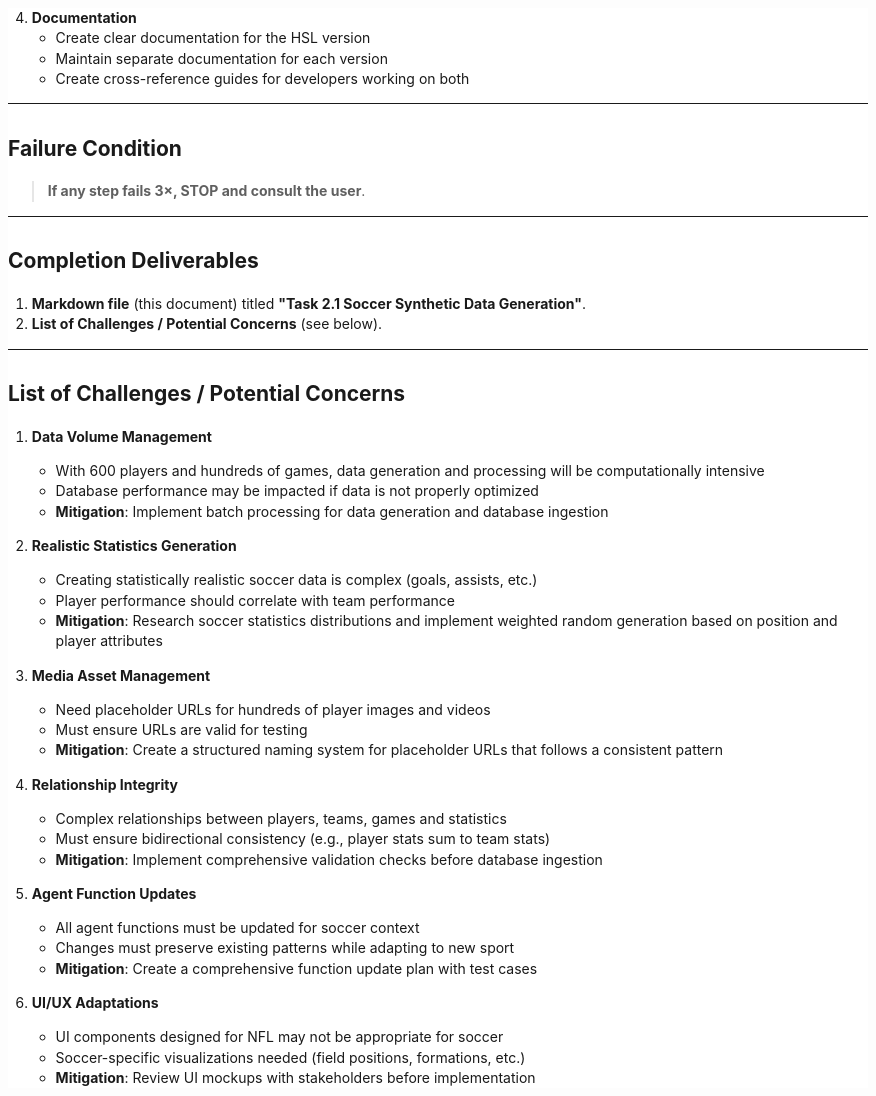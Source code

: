 4. **Documentation**
   - Create clear documentation for the HSL version
   - Maintain separate documentation for each version
   - Create cross-reference guides for developers working on both

---

## Failure Condition

> **If any step fails 3×, STOP and consult the user**.

---

## Completion Deliverables

1. **Markdown file** (this document) titled **"Task 2.1 Soccer Synthetic Data Generation"**.
2. **List of Challenges / Potential Concerns** (see below).

---

## List of Challenges / Potential Concerns

1. **Data Volume Management**
   - With 600 players and hundreds of games, data generation and processing will be computationally intensive
   - Database performance may be impacted if data is not properly optimized
   - **Mitigation**: Implement batch processing for data generation and database ingestion

2. **Realistic Statistics Generation**
   - Creating statistically realistic soccer data is complex (goals, assists, etc.)
   - Player performance should correlate with team performance
   - **Mitigation**: Research soccer statistics distributions and implement weighted random generation based on position and player attributes

3. **Media Asset Management**
   - Need placeholder URLs for hundreds of player images and videos
   - Must ensure URLs are valid for testing
   - **Mitigation**: Create a structured naming system for placeholder URLs that follows a consistent pattern

4. **Relationship Integrity**
   - Complex relationships between players, teams, games and statistics
   - Must ensure bidirectional consistency (e.g., player stats sum to team stats)
   - **Mitigation**: Implement comprehensive validation checks before database ingestion

5. **Agent Function Updates**
   - All agent functions must be updated for soccer context
   - Changes must preserve existing patterns while adapting to new sport
   - **Mitigation**: Create a comprehensive function update plan with test cases

6. **UI/UX Adaptations**
   - UI components designed for NFL may not be appropriate for soccer
   - Soccer-specific visualizations needed (field positions, formations, etc.)
   - **Mitigation**: Review UI mockups with stakeholders before implementation
